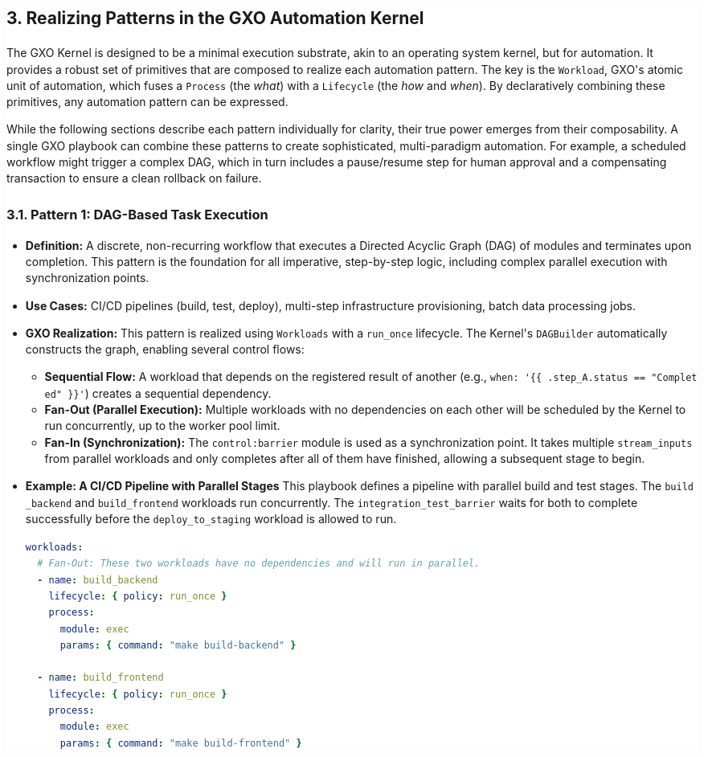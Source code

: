 ## **3. Realizing Patterns in the GXO Automation Kernel**

The GXO Kernel is designed to be a minimal execution substrate, akin to an operating system kernel, but for automation. It provides a robust set of primitives that are composed to realize each automation pattern. The key is the `Workload`, GXO's atomic unit of automation, which fuses a `Process` (the *what*) with a `Lifecycle` (the *how* and *when*). By declaratively combining these primitives, any automation pattern can be expressed.

While the following sections describe each pattern individually for clarity, their true power emerges from their composability. A single GXO playbook can combine these patterns to create sophisticated, multi-paradigm automation. For example, a scheduled workflow might trigger a complex DAG, which in turn includes a pause/resume step for human approval and a compensating transaction to ensure a clean rollback on failure.

### **3.1. Pattern 1: DAG-Based Task Execution**

*   **Definition:** A discrete, non-recurring workflow that executes a Directed Acyclic Graph (DAG) of modules and terminates upon completion. This pattern is the foundation for all imperative, step-by-step logic, including complex parallel execution with synchronization points.
*   **Use Cases:** CI/CD pipelines (build, test, deploy), multi-step infrastructure provisioning, batch data processing jobs.
*   **GXO Realization:** This pattern is realized using `Workloads` with a `run_once` lifecycle. The Kernel's `DAGBuilder` automatically constructs the graph, enabling several control flows:
    *   **Sequential Flow:** A workload that depends on the registered result of another (e.g., `when: '{{ .step_A.status == "Completed" }}'`) creates a sequential dependency.
    *   **Fan-Out (Parallel Execution):** Multiple workloads with no dependencies on each other will be scheduled by the Kernel to run concurrently, up to the worker pool limit.
    *   **Fan-In (Synchronization):** The `control:barrier` module is used as a synchronization point. It takes multiple `stream_inputs` from parallel workloads and only completes after all of them have finished, allowing a subsequent stage to begin.

*   **Example: A CI/CD Pipeline with Parallel Stages**
    This playbook defines a pipeline with parallel build and test stages. The `build_backend` and `build_frontend` workloads run concurrently. The `integration_test_barrier` waits for both to complete successfully before the `deploy_to_staging` workload is allowed to run.

    ```yaml
    workloads:
      # Fan-Out: These two workloads have no dependencies and will run in parallel.
      - name: build_backend
        lifecycle: { policy: run_once }
        process:
          module: exec
          params: { command: "make build-backend" }

      - name: build_frontend
        lifecycle: { policy: run_once }
        process:
          module: exec
          params: { command: "make build-frontend" }
